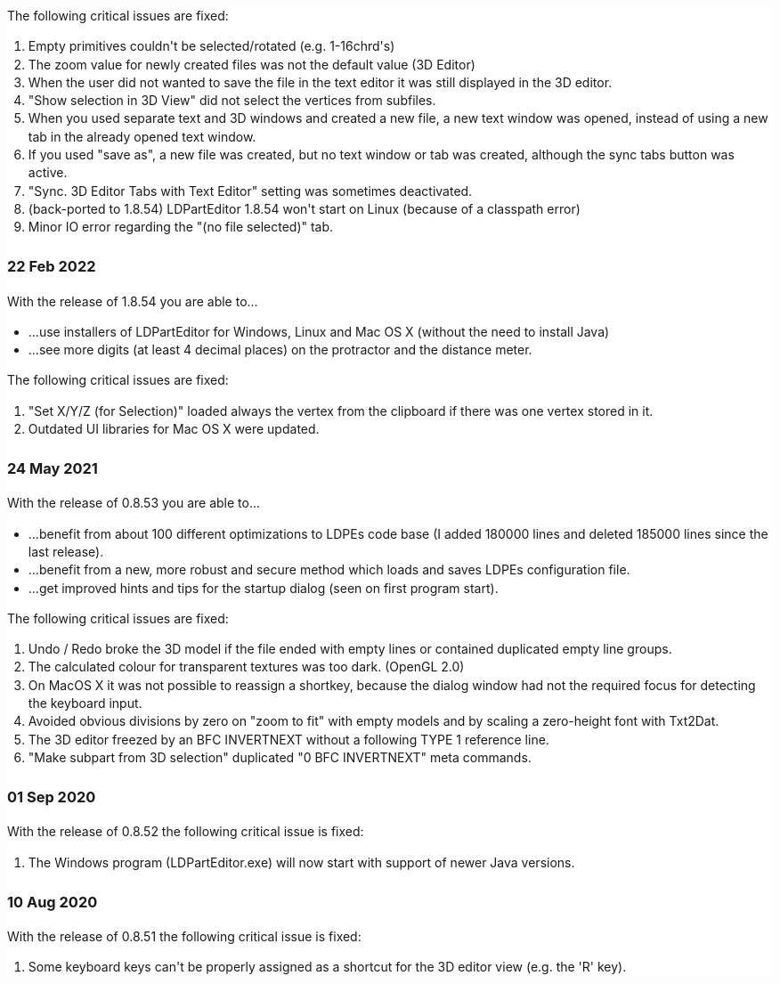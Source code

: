 The following critical issues are fixed:
1. Empty primitives couldn't be selected/rotated (e.g. 1-16chrd's)
2. The zoom value for newly created files was not the default value (3D Editor)
3. When the user did not wanted to save the file in the text editor it was still displayed in the 3D editor.
4. "Show selection in 3D View" did not select the vertices from subfiles.
5. When you used separate text and 3D windows and created a new file, a new text window was opened, instead of using a new tab in the already opened text window.
6. If you used "save as", a new file was created, but no text window or tab was created, although the sync tabs button was active.
7. "Sync. 3D Editor Tabs with Text Editor" setting was sometimes deactivated.
8. (back-ported to 1.8.54) LDPartEditor 1.8.54 won't start on Linux (because of a classpath error)
9. Minor IO error regarding the "(no file selected)" tab.


### 22 Feb 2022
With the release of 1.8.54 you are able to...
-  ...use installers of LDPartEditor for Windows, Linux and Mac OS X (without the need to install Java)
-  ...see more digits (at least 4 decimal places) on the protractor and the distance meter.

The following critical issues are fixed:
1. "Set X/Y/Z (for Selection)" loaded always the vertex from the clipboard if there was one vertex stored in it.
2. Outdated UI libraries for Mac OS X were updated.


### 24 May 2021
With the release of 0.8.53 you are able to...
-  ...benefit from about 100 different optimizations to LDPEs code base (I added 180000 lines and deleted 185000 lines since the last release).
-  ...benefit from a new, more robust and secure method which loads and saves LDPEs configuration file.
-  ...get improved hints and tips for the startup dialog (seen on first program start).

The following critical issues are fixed:
1. Undo / Redo broke the 3D model if the file ended with empty lines or contained duplicated empty line groups.
2. The calculated colour for transparent textures was too dark. (OpenGL 2.0)
3. On MacOS X it was not possible to reassign a shortkey, because the dialog window had not the required focus for detecting the keyboard input.
4. Avoided obvious divisions by zero on "zoom to fit" with empty models and by scaling a zero-height font with Txt2Dat.
5. The 3D editor freezed by an BFC INVERTNEXT without a following TYPE 1 reference line.
6. "Make subpart from 3D selection" duplicated "0 BFC INVERTNEXT" meta commands.


### 01 Sep 2020
With the release of 0.8.52 the following critical issue is fixed:
1. The Windows program (LDPartEditor.exe) will now start with support of newer Java versions.


### 10 Aug 2020
With the release of 0.8.51 the following critical issue is fixed:
1. Some keyboard keys can't be properly assigned as a shortcut for the 3D editor view (e.g. the 'R' key).
